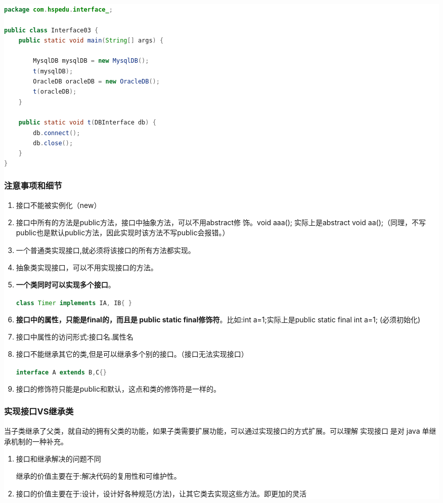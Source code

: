 ```java
package com.hspedu.interface_;

public class Interface03 {
    public static void main(String[] args) {

        MysqlDB mysqlDB = new MysqlDB();
        t(mysqlDB);
        OracleDB oracleDB = new OracleDB();
        t(oracleDB);
    }

    public static void t(DBInterface db) {
        db.connect();
        db.close();
    }
}
```

### 注意事项和细节

1) 接口不能被实例化（new）

2) 接口中所有的方法是public方法，接口中抽象方法，可以不用abstract修
   饰。void aaa(); 实际上是abstract void aa();（同理，不写public也是默认public方法，因此实现时该方法不写public会报错。）

3) 一个普通类实现接口,就必须将该接口的所有方法都实现。

4) 抽象类实现接口，可以不用实现接口的方法。

5) **一个类同时可以实现多个接口**。
   
   ```java
   class Timer implements IA, IB{ }
   ```

6) **接口中的属性，只能是final的，而且是 public static final修饰符**。比如:int a=1;实际上是public static final int a=1; (必须初始化)

7) 接口中属性的访问形式:接口名.属性名

8) 接口不能继承其它的类,但是可以继承多个别的接口。（接口无法实现接口）
   
   ```java
   interface A extends B,C{}
   ```

9) 接口的修饰符只能是public和默认，这点和类的修饰符是一样的。

### 实现接口VS继承类

当子类继承了父类，就自动的拥有父类的功能，如果子类需要扩展功能，可以通过实现接口的方式扩展。可以理解 实现接口 是对 java 单继承机制的一种补充。

1. 接口和继承解决的问题不同
   
   继承的价值主要在于:解决代码的复用性和可维护性。

2. 接口的价值主要在于:设计，设计好各种规范(方法)，让其它类去实现这些方法。即更加的灵活

